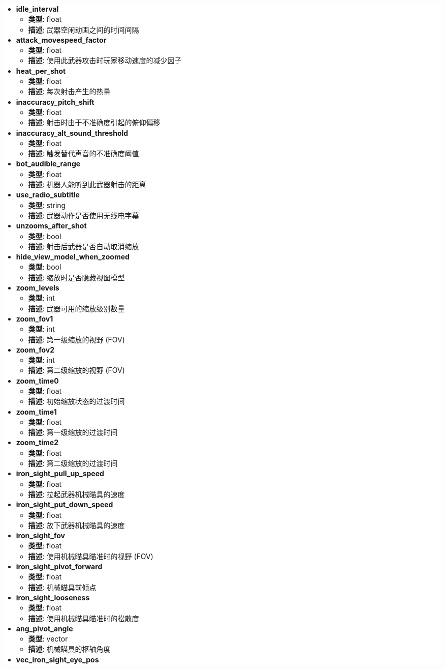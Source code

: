 * **idle\_interval**
  * **类型**: float
  * **描述**: 武器空闲动画之间的时间间隔
* **attack\_movespeed\_factor**
  * **类型**: float
  * **描述**: 使用此武器攻击时玩家移动速度的减少因子
* **heat\_per\_shot**
  * **类型**: float
  * **描述**: 每次射击产生的热量
* **inaccuracy\_pitch\_shift**
  * **类型**: float
  * **描述**: 射击时由于不准确度引起的俯仰偏移
* **inaccuracy\_alt\_sound\_threshold**
  * **类型**: float
  * **描述**: 触发替代声音的不准确度阈值
* **bot\_audible\_range**
  * **类型**: float
  * **描述**: 机器人能听到此武器射击的距离
* **use\_radio\_subtitle**
  * **类型**: string
  * **描述**: 武器动作是否使用无线电字幕
* **unzooms\_after\_shot**
  * **类型**: bool
  * **描述**: 射击后武器是否自动取消缩放
* **hide\_view\_model\_when\_zoomed**
  * **类型**: bool
  * **描述**: 缩放时是否隐藏视图模型
* **zoom\_levels**
  * **类型**: int
  * **描述**: 武器可用的缩放级别数量
* **zoom\_fov1**
  * **类型**: int
  * **描述**: 第一级缩放的视野 (FOV)
* **zoom\_fov2**
  * **类型**: int
  * **描述**: 第二级缩放的视野 (FOV)
* **zoom\_time0**
  * **类型**: float
  * **描述**: 初始缩放状态的过渡时间
* **zoom\_time1**
  * **类型**: float
  * **描述**: 第一级缩放的过渡时间
* **zoom\_time2**
  * **类型**: float
  * **描述**: 第二级缩放的过渡时间
* **iron\_sight\_pull\_up\_speed**
  * **类型**: float
  * **描述**: 拉起武器机械瞄具的速度
* **iron\_sight\_put\_down\_speed**
  * **类型**: float
  * **描述**: 放下武器机械瞄具的速度
* **iron\_sight\_fov**
  * **类型**: float
  * **描述**: 使用机械瞄具瞄准时的视野 (FOV)
* **iron\_sight\_pivot\_forward**
  * **类型**: float
  * **描述**: 机械瞄具前倾点
* **iron\_sight\_looseness**
  * **类型**: float
  * **描述**: 使用机械瞄具瞄准时的松散度
* **ang\_pivot\_angle**
  * **类型**: vector
  * **描述**: 机械瞄具的枢轴角度
* **vec\_iron\_sight\_eye\_pos**